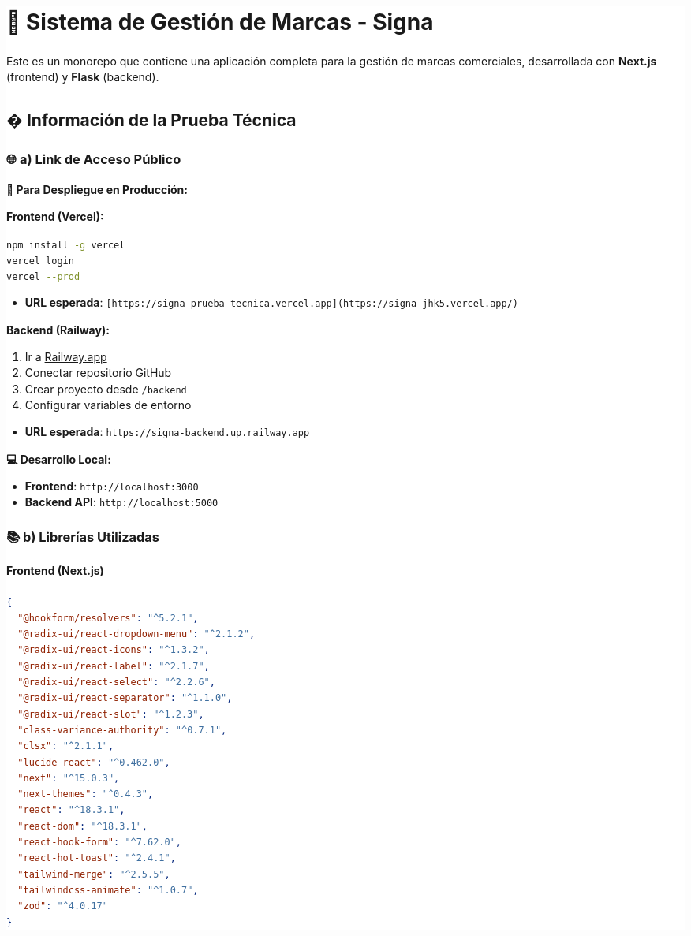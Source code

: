 # 🏢 Sistema de Gestión de Marcas - Signa

Este es un monorepo que contiene una aplicación completa para la gestión de marcas comerciales, desarrollada con **Next.js** (frontend) y **Flask** (backend).

## � Información de la Prueba Técnica

### 🌐 a) Link de Acceso Público

**🚀 Para Despliegue en Producción:**

**Frontend (Vercel):**

```bash
npm install -g vercel
vercel login
vercel --prod
```

- **URL esperada**: `[https://signa-prueba-tecnica.vercel.app](https://signa-jhk5.vercel.app/)`

**Backend (Railway):**

1. Ir a [Railway.app](https://railway.app)
2. Conectar repositorio GitHub
3. Crear proyecto desde `/backend`
4. Configurar variables de entorno

- **URL esperada**: `https://signa-backend.up.railway.app`

**💻 Desarrollo Local:**

- **Frontend**: `http://localhost:3000`
- **Backend API**: `http://localhost:5000`

### 📚 b) Librerías Utilizadas

#### Frontend (Next.js)

```json
{
  "@hookform/resolvers": "^5.2.1",
  "@radix-ui/react-dropdown-menu": "^2.1.2",
  "@radix-ui/react-icons": "^1.3.2",
  "@radix-ui/react-label": "^2.1.7",
  "@radix-ui/react-select": "^2.2.6",
  "@radix-ui/react-separator": "^1.1.0",
  "@radix-ui/react-slot": "^1.2.3",
  "class-variance-authority": "^0.7.1",
  "clsx": "^2.1.1",
  "lucide-react": "^0.462.0",
  "next": "^15.0.3",
  "next-themes": "^0.4.3",
  "react": "^18.3.1",
  "react-dom": "^18.3.1",
  "react-hook-form": "^7.62.0",
  "react-hot-toast": "^2.4.1",
  "tailwind-merge": "^2.5.5",
  "tailwindcss-animate": "^1.0.7",
  "zod": "^4.0.17"
}
```

